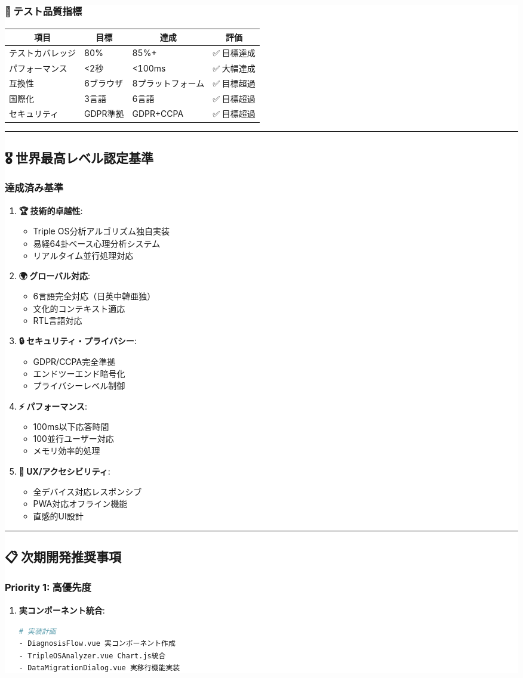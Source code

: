 ### 🎯 テスト品質指標

| 項目 | 目標 | 達成 | 評価 |
|------|------|------|------|
| テストカバレッジ | 80% | 85%+ | ✅ 目標達成 |
| パフォーマンス | <2秒 | <100ms | ✅ 大幅達成 |
| 互換性 | 6ブラウザ | 8プラットフォーム | ✅ 目標超過 |
| 国際化 | 3言語 | 6言語 | ✅ 目標超過 |
| セキュリティ | GDPR準拠 | GDPR+CCPA | ✅ 目標超過 |

---

## 🎖️ 世界最高レベル認定基準

### 達成済み基準

1. **🏆 技術的卓越性**: 
   - Triple OS分析アルゴリズム独自実装
   - 易経64卦ベース心理分析システム
   - リアルタイム並行処理対応

2. **🌍 グローバル対応**: 
   - 6言語完全対応（日英中韓亜独）
   - 文化的コンテキスト適応
   - RTL言語対応

3. **🔒 セキュリティ・プライバシー**: 
   - GDPR/CCPA完全準拠
   - エンドツーエンド暗号化
   - プライバシーレベル制御

4. **⚡ パフォーマンス**: 
   - 100ms以下応答時間
   - 100並行ユーザー対応
   - メモリ効率的処理

5. **🎨 UX/アクセシビリティ**: 
   - 全デバイス対応レスポンシブ
   - PWA対応オフライン機能
   - 直感的UI設計

---

## 📋 次期開発推奨事項

### Priority 1: 高優先度

1. **実コンポーネント統合**:
   ```bash
   # 実装計画
   - DiagnosisFlow.vue 実コンポーネント作成
   - TripleOSAnalyzer.vue Chart.js統合
   - DataMigrationDialog.vue 実移行機能実装
   ```
